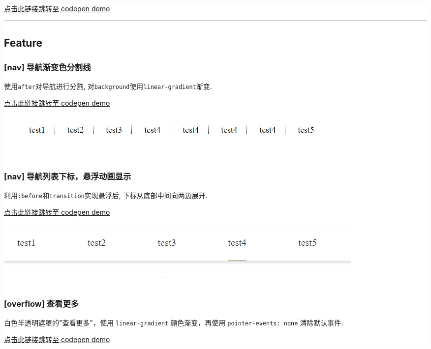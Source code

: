 [点击此链接跳转至 codepen demo](https://codepen.io/anran758/pen/ExVRLeX)

---

## Feature

### [nav] 导航渐变色分割线

使用`after`对导航进行分割, 对`background`使用`linear-gradient`渐变.

[点击此链接跳转至 codepen demo](https://codepen.io/anran758/pen/ypXYba)

![nav-split](./images/nav-split.png)

### [nav] 导航列表下标，悬浮动画显示

利用`:before`和`transition`实现悬浮后, 下标从底部中间向两边展开.

[点击此链接跳转至 codepen demo](https://codepen.io/anran758/pen/BJZdLL)

![nav-anima](./images/nav-anima.png)

### [overflow] 查看更多

白色半透明遮罩的"查看更多"，使用 `linear-gradient` 颜色渐变，再使用 `pointer-events: none` 清除默认事件.

[点击此链接跳转至 codepen demo](https://codepen.io/anran758/pen/ppwwKN)
